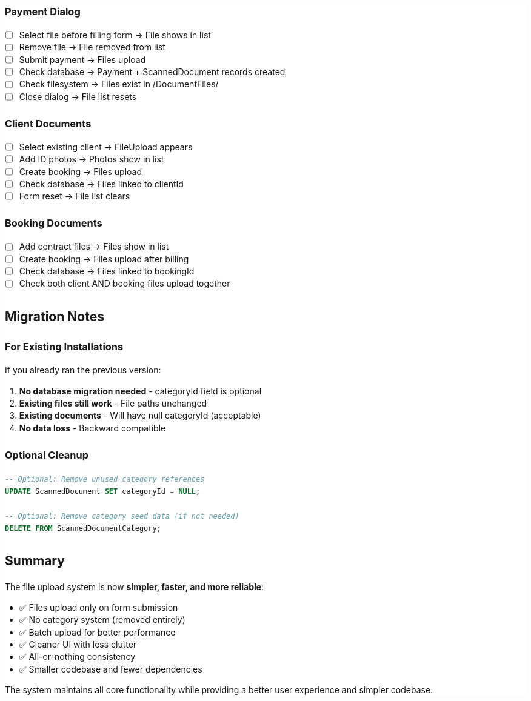 ### Payment Dialog
- [ ] Select file before filling form → File shows in list
- [ ] Remove file → File removed from list
- [ ] Submit payment → Files upload
- [ ] Check database → Payment + ScannedDocument records created
- [ ] Check filesystem → Files exist in /DocumentFiles/
- [ ] Close dialog → File list resets

### Client Documents
- [ ] Select existing client → FileUpload appears
- [ ] Add ID photos → Photos show in list
- [ ] Create booking → Files upload
- [ ] Check database → Files linked to clientId
- [ ] Form reset → File list clears

### Booking Documents
- [ ] Add contract files → Files show in list
- [ ] Create booking → Files upload after billing
- [ ] Check database → Files linked to bookingId
- [ ] Check both client AND booking files upload together

## Migration Notes

### For Existing Installations
If you already ran the previous version:

1. **No database migration needed** - categoryId field is optional
2. **Existing files still work** - File paths unchanged
3. **Existing documents** - Will have null categoryId (acceptable)
4. **No data loss** - Backward compatible

### Optional Cleanup
```sql
-- Optional: Remove unused category references
UPDATE ScannedDocument SET categoryId = NULL;

-- Optional: Remove category seed data (if not needed)
DELETE FROM ScannedDocumentCategory;
```

## Summary

The file upload system is now **simpler, faster, and more reliable**:

- ✅ Files upload only on form submission
- ✅ No category system (removed entirely)
- ✅ Batch upload for better performance
- ✅ Cleaner UI with less clutter
- ✅ All-or-nothing consistency
- ✅ Smaller codebase and fewer dependencies

The system maintains all core functionality while providing a better user experience and simpler codebase.
